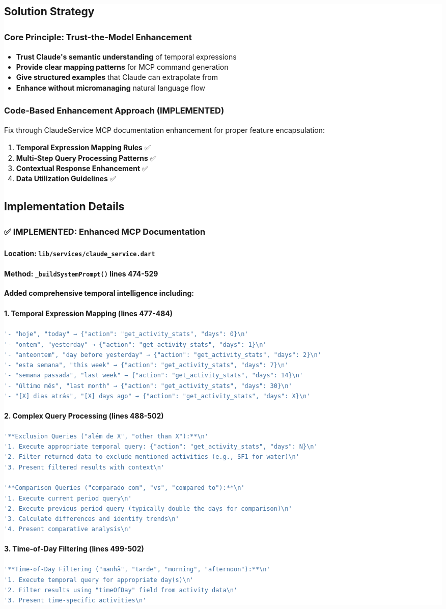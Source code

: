 ## **Solution Strategy**

### **Core Principle: Trust-the-Model Enhancement**
- **Trust Claude's semantic understanding** of temporal expressions
- **Provide clear mapping patterns** for MCP command generation
- **Give structured examples** that Claude can extrapolate from
- **Enhance without micromanaging** natural language flow

### **Code-Based Enhancement Approach (IMPLEMENTED)**
Fix through ClaudeService MCP documentation enhancement for proper feature encapsulation:
1. **Temporal Expression Mapping Rules** ✅
2. **Multi-Step Query Processing Patterns** ✅
3. **Contextual Response Enhancement** ✅
4. **Data Utilization Guidelines** ✅

## **Implementation Details**

### **✅ IMPLEMENTED: Enhanced MCP Documentation**

#### **Location**: `lib/services/claude_service.dart`
#### **Method**: `_buildSystemPrompt()` lines 474-529

**Added comprehensive temporal intelligence including:**

#### **1. Temporal Expression Mapping** (lines 477-484)
```dart
'- "hoje", "today" → {"action": "get_activity_stats", "days": 0}\n'
'- "ontem", "yesterday" → {"action": "get_activity_stats", "days": 1}\n'
'- "anteontem", "day before yesterday" → {"action": "get_activity_stats", "days": 2}\n'
'- "esta semana", "this week" → {"action": "get_activity_stats", "days": 7}\n'
'- "semana passada", "last week" → {"action": "get_activity_stats", "days": 14}\n'
'- "último mês", "last month" → {"action": "get_activity_stats", "days": 30}\n'
'- "[X] dias atrás", "[X] days ago" → {"action": "get_activity_stats", "days": X}\n'
```

#### **2. Complex Query Processing** (lines 488-502)
```dart
'**Exclusion Queries ("além de X", "other than X"):**\n'
'1. Execute appropriate temporal query: {"action": "get_activity_stats", "days": N}\n'
'2. Filter returned data to exclude mentioned activities (e.g., SF1 for water)\n'
'3. Present filtered results with context\n'

'**Comparison Queries ("comparado com", "vs", "compared to"):**\n'
'1. Execute current period query\n'
'2. Execute previous period query (typically double the days for comparison)\n'
'3. Calculate differences and identify trends\n'
'4. Present comparative analysis\n'
```

#### **3. Time-of-Day Filtering** (lines 499-502)
```dart
'**Time-of-Day Filtering ("manhã", "tarde", "morning", "afternoon"):**\n'
'1. Execute temporal query for appropriate day(s)\n'
'2. Filter results using "timeOfDay" field from activity data\n'
'3. Present time-specific activities\n'
```
